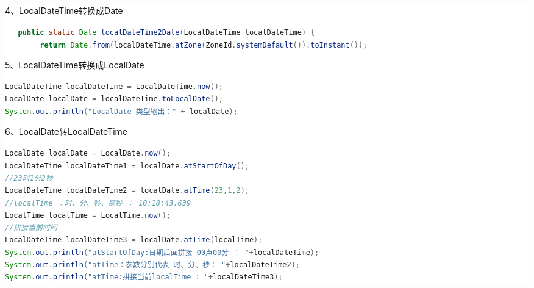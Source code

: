 4、LocalDateTime转换成Date

```java
   public static Date localDateTime2Date(LocalDateTime localDateTime) {
        return Date.from(localDateTime.atZone(ZoneId.systemDefault()).toInstant());
```

5、LocalDateTime转换成LocalDate

```java
LocalDateTime localDateTime = LocalDateTime.now();
LocalDate localDate = localDateTime.toLocalDate();
System.out.println("LocalDate 类型输出：" + localDate);
```

6、LocalDate转LocalDateTime

```java
LocalDate localDate = LocalDate.now();
LocalDateTime localDateTime1 = localDate.atStartOfDay();
//23时1分2秒
LocalDateTime localDateTime2 = localDate.atTime(23,1,2);
//localTime ：时、分、秒、毫秒 ： 10:18:43.639
LocalTime localTime = LocalTime.now();
//拼接当前时间
LocalDateTime localDateTime3 = localDate.atTime(localTime);
System.out.println("atStartOfDay:日期后面拼接 00点00分 ： "+localDateTime);
System.out.println("atTime：参数分别代表 时、分、秒： "+localDateTime2);
System.out.println("atTime:拼接当前localTime : "+localDateTime3);
```

